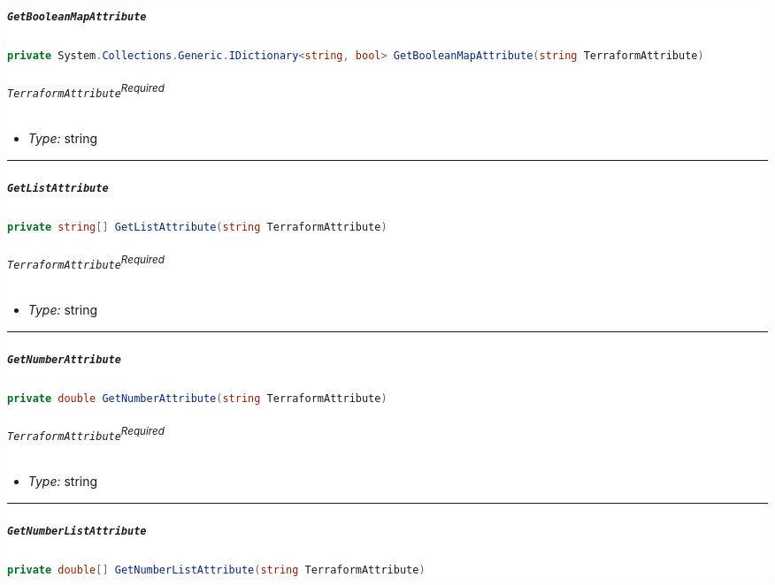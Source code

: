 ##### `GetBooleanMapAttribute` <a name="GetBooleanMapAttribute" id="rhizo-co-terraform-provider-lacework.integrationOciCfg.IntegrationOciCfg.getBooleanMapAttribute"></a>

```csharp
private System.Collections.Generic.IDictionary<string, bool> GetBooleanMapAttribute(string TerraformAttribute)
```

###### `TerraformAttribute`<sup>Required</sup> <a name="TerraformAttribute" id="rhizo-co-terraform-provider-lacework.integrationOciCfg.IntegrationOciCfg.getBooleanMapAttribute.parameter.terraformAttribute"></a>

- *Type:* string

---

##### `GetListAttribute` <a name="GetListAttribute" id="rhizo-co-terraform-provider-lacework.integrationOciCfg.IntegrationOciCfg.getListAttribute"></a>

```csharp
private string[] GetListAttribute(string TerraformAttribute)
```

###### `TerraformAttribute`<sup>Required</sup> <a name="TerraformAttribute" id="rhizo-co-terraform-provider-lacework.integrationOciCfg.IntegrationOciCfg.getListAttribute.parameter.terraformAttribute"></a>

- *Type:* string

---

##### `GetNumberAttribute` <a name="GetNumberAttribute" id="rhizo-co-terraform-provider-lacework.integrationOciCfg.IntegrationOciCfg.getNumberAttribute"></a>

```csharp
private double GetNumberAttribute(string TerraformAttribute)
```

###### `TerraformAttribute`<sup>Required</sup> <a name="TerraformAttribute" id="rhizo-co-terraform-provider-lacework.integrationOciCfg.IntegrationOciCfg.getNumberAttribute.parameter.terraformAttribute"></a>

- *Type:* string

---

##### `GetNumberListAttribute` <a name="GetNumberListAttribute" id="rhizo-co-terraform-provider-lacework.integrationOciCfg.IntegrationOciCfg.getNumberListAttribute"></a>

```csharp
private double[] GetNumberListAttribute(string TerraformAttribute)
```
